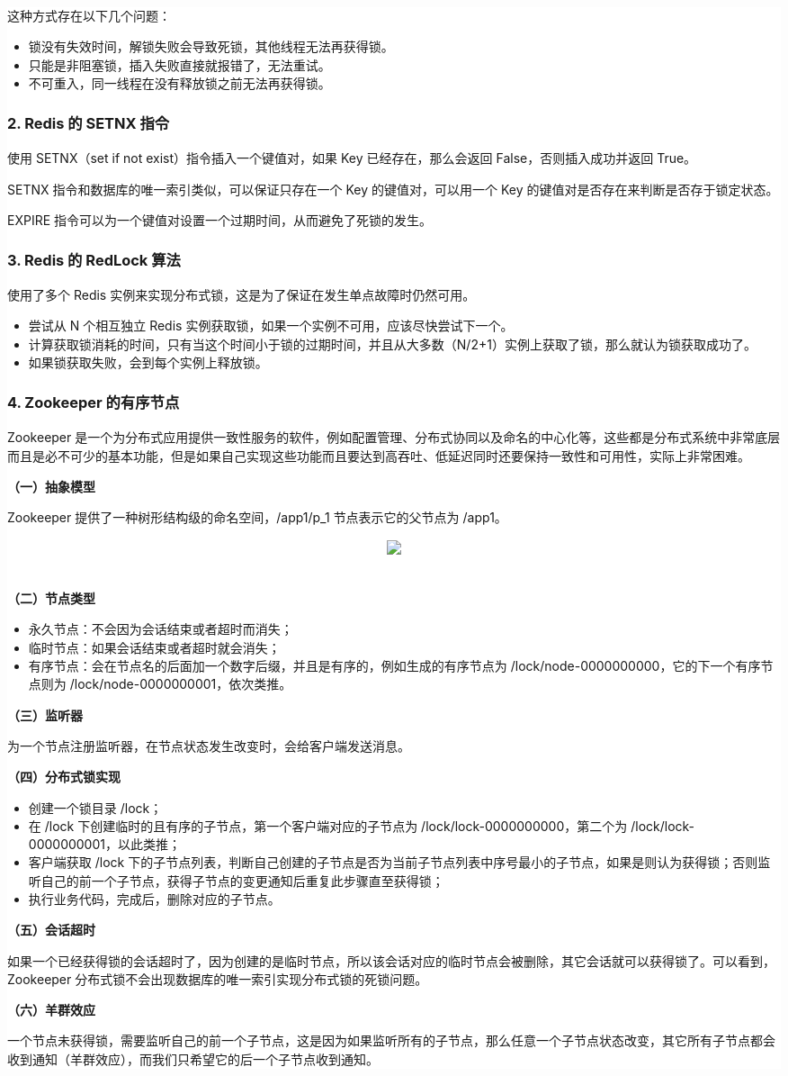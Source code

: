 这种方式存在以下几个问题：

- 锁没有失效时间，解锁失败会导致死锁，其他线程无法再获得锁。
- 只能是非阻塞锁，插入失败直接就报错了，无法重试。
- 不可重入，同一线程在没有释放锁之前无法再获得锁。

### 2. Redis 的 SETNX 指令

使用 SETNX（set if not exist）指令插入一个键值对，如果 Key 已经存在，那么会返回 False，否则插入成功并返回 True。

SETNX 指令和数据库的唯一索引类似，可以保证只存在一个 Key 的键值对，可以用一个 Key 的键值对是否存在来判断是否存于锁定状态。

EXPIRE 指令可以为一个键值对设置一个过期时间，从而避免了死锁的发生。

### 3. Redis 的 RedLock 算法

使用了多个 Redis 实例来实现分布式锁，这是为了保证在发生单点故障时仍然可用。

- 尝试从 N 个相互独立 Redis 实例获取锁，如果一个实例不可用，应该尽快尝试下一个。
- 计算获取锁消耗的时间，只有当这个时间小于锁的过期时间，并且从大多数（N/2+1）实例上获取了锁，那么就认为锁获取成功了。
- 如果锁获取失败，会到每个实例上释放锁。

### 4. Zookeeper 的有序节点

Zookeeper 是一个为分布式应用提供一致性服务的软件，例如配置管理、分布式协同以及命名的中心化等，这些都是分布式系统中非常底层而且是必不可少的基本功能，但是如果自己实现这些功能而且要达到高吞吐、低延迟同时还要保持一致性和可用性，实际上非常困难。

**（一）抽象模型** 

Zookeeper 提供了一种树形结构级的命名空间，/app1/p_1 节点表示它的父节点为 /app1。

<div align="center"> <img src="https://github.com/CyC2018/Interview-Notebook/raw/master/pics/31d99967-1171-448e-8531-bccf5c14cffe.jpg" /> </div><br>

**（二）节点类型** 

- 永久节点：不会因为会话结束或者超时而消失；
- 临时节点：如果会话结束或者超时就会消失；
- 有序节点：会在节点名的后面加一个数字后缀，并且是有序的，例如生成的有序节点为 /lock/node-0000000000，它的下一个有序节点则为 /lock/node-0000000001，依次类推。

**（三）监听器** 

为一个节点注册监听器，在节点状态发生改变时，会给客户端发送消息。

**（四）分布式锁实现** 

- 创建一个锁目录 /lock；
- 在 /lock 下创建临时的且有序的子节点，第一个客户端对应的子节点为 /lock/lock-0000000000，第二个为 /lock/lock-0000000001，以此类推；
-  客户端获取 /lock 下的子节点列表，判断自己创建的子节点是否为当前子节点列表中序号最小的子节点，如果是则认为获得锁；否则监听自己的前一个子节点，获得子节点的变更通知后重复此步骤直至获得锁；
- 执行业务代码，完成后，删除对应的子节点。

**（五）会话超时** 

如果一个已经获得锁的会话超时了，因为创建的是临时节点，所以该会话对应的临时节点会被删除，其它会话就可以获得锁了。可以看到，Zookeeper 分布式锁不会出现数据库的唯一索引实现分布式锁的死锁问题。

**（六）羊群效应** 

一个节点未获得锁，需要监听自己的前一个子节点，这是因为如果监听所有的子节点，那么任意一个子节点状态改变，其它所有子节点都会收到通知（羊群效应），而我们只希望它的后一个子节点收到通知。

